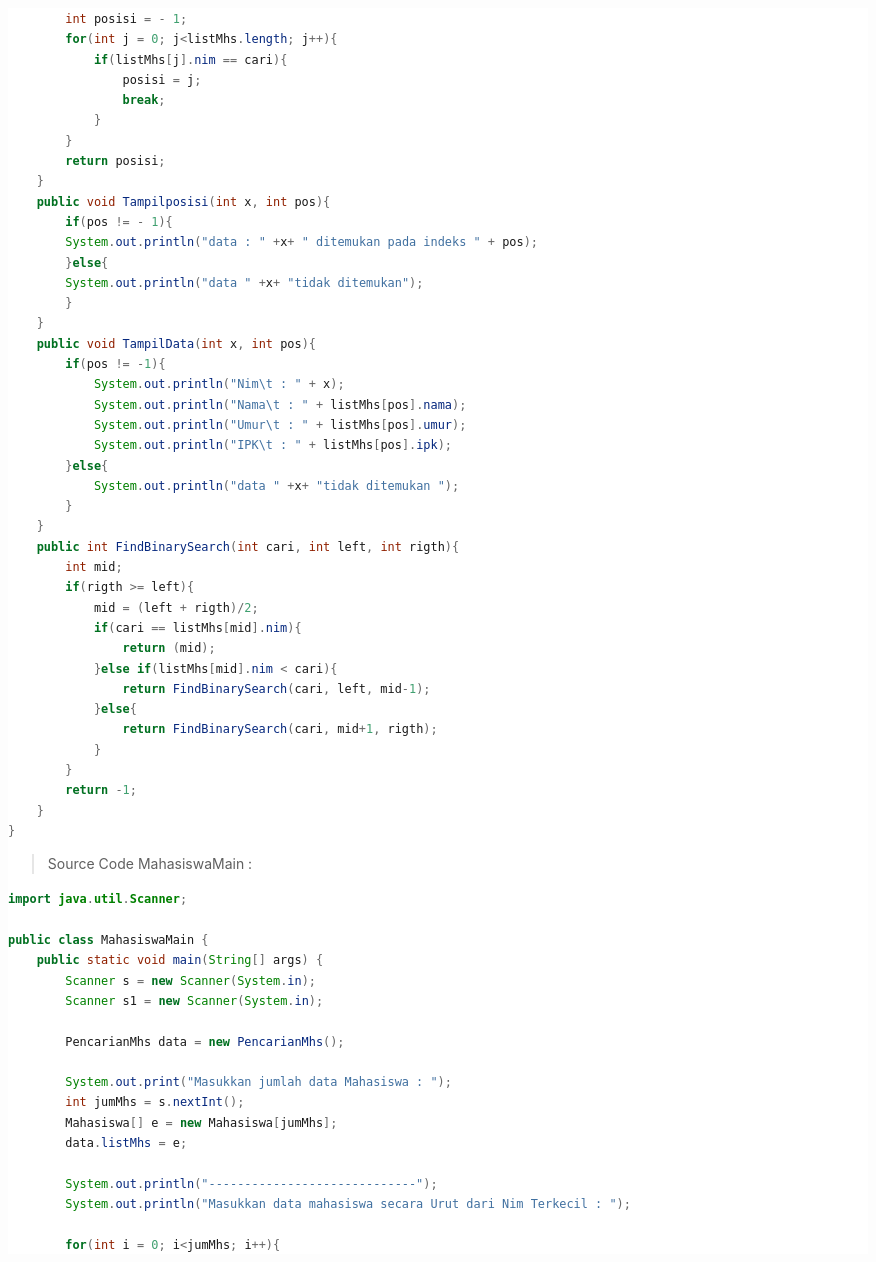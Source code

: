 ```java
        int posisi = - 1;
        for(int j = 0; j<listMhs.length; j++){
            if(listMhs[j].nim == cari){
                posisi = j;
                break;
            }
        }
        return posisi;
    }
    public void Tampilposisi(int x, int pos){
        if(pos != - 1){
        System.out.println("data : " +x+ " ditemukan pada indeks " + pos);
        }else{           
        System.out.println("data " +x+ "tidak ditemukan");
        }
    }
    public void TampilData(int x, int pos){
        if(pos != -1){
            System.out.println("Nim\t : " + x);
            System.out.println("Nama\t : " + listMhs[pos].nama);
            System.out.println("Umur\t : " + listMhs[pos].umur);
            System.out.println("IPK\t : " + listMhs[pos].ipk);
        }else{
            System.out.println("data " +x+ "tidak ditemukan ");
        }
    }
    public int FindBinarySearch(int cari, int left, int rigth){
        int mid;
        if(rigth >= left){
            mid = (left + rigth)/2;
            if(cari == listMhs[mid].nim){
                return (mid);
            }else if(listMhs[mid].nim < cari){
                return FindBinarySearch(cari, left, mid-1);
            }else{
                return FindBinarySearch(cari, mid+1, rigth);
            }
        }
        return -1;
    }
}
```

>Source Code MahasiswaMain :

```java
import java.util.Scanner;

public class MahasiswaMain {
    public static void main(String[] args) {
        Scanner s = new Scanner(System.in);
        Scanner s1 = new Scanner(System.in);
        
        PencarianMhs data = new PencarianMhs();
        
        System.out.print("Masukkan jumlah data Mahasiswa : ");
        int jumMhs = s.nextInt();
        Mahasiswa[] e = new Mahasiswa[jumMhs];
        data.listMhs = e;
        
        System.out.println("-----------------------------");
        System.out.println("Masukkan data mahasiswa secara Urut dari Nim Terkecil : ");
        
        for(int i = 0; i<jumMhs; i++){
```